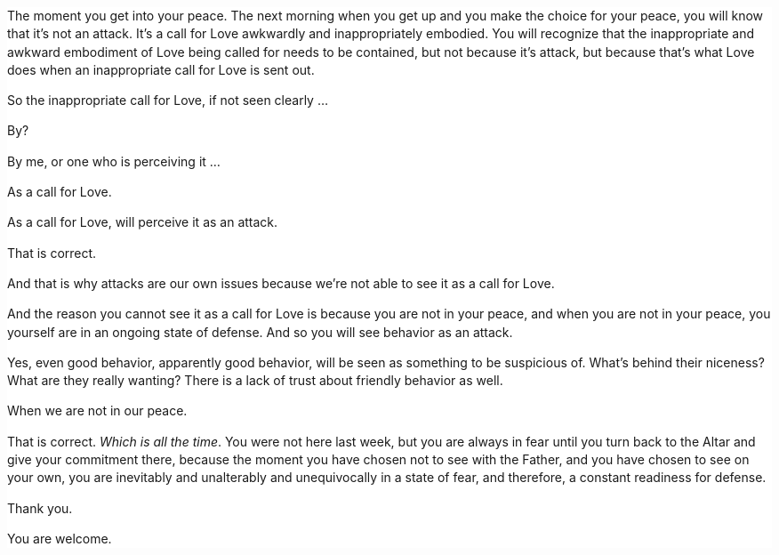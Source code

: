The moment you get into your peace. The next morning when you get up and
you make the choice for your peace, you will know that it&rsquo;s not an
attack. It&rsquo;s a call for Love awkwardly and inappropriately
embodied. You will recognize that the inappropriate and awkward
embodiment of Love being called for needs to be contained, but not
because it&rsquo;s attack, but because that&rsquo;s what Love does when
an inappropriate call for Love is sent out.

<div markdown="1" class="well person">
So the inappropriate call for Love, if not seen clearly &hellip;
</div> 

By?

<div markdown="1" class="well person">
By me, or one who is perceiving it &hellip;
</div>

As a call for Love.

<div markdown="1" class="well person">
As a call for Love, will perceive it as an attack.
</div> 

That is correct.

<div markdown="1" class="well person">
And that is why attacks are our own issues because we&rsquo;re not able
to see it as a call for Love.
</div> 

And the reason you cannot see it as a call for Love is because you are
not in your peace, and when you are not in your peace, you yourself are
in an ongoing state of defense. And so you will see behavior as an
attack.

Yes, even good behavior, apparently good behavior, will be seen as
something to be suspicious of. What&rsquo;s behind their niceness? What
are they really wanting? There is a lack of trust about friendly
behavior as well.

<div markdown="1" class="well person">
When we are not in our peace.
</div>

That is correct. *Which is all the time*. You were not here last week, but
you are always in fear until you turn back to the Altar and give your
commitment there, because the moment you have chosen not to see with the
Father, and you have chosen to see on your own, you are inevitably and
unalterably and unequivocally in a state of fear, and therefore, a
constant readiness for defense.

<div markdown="1" class="well person">
Thank you.
</div>

You are welcome.
